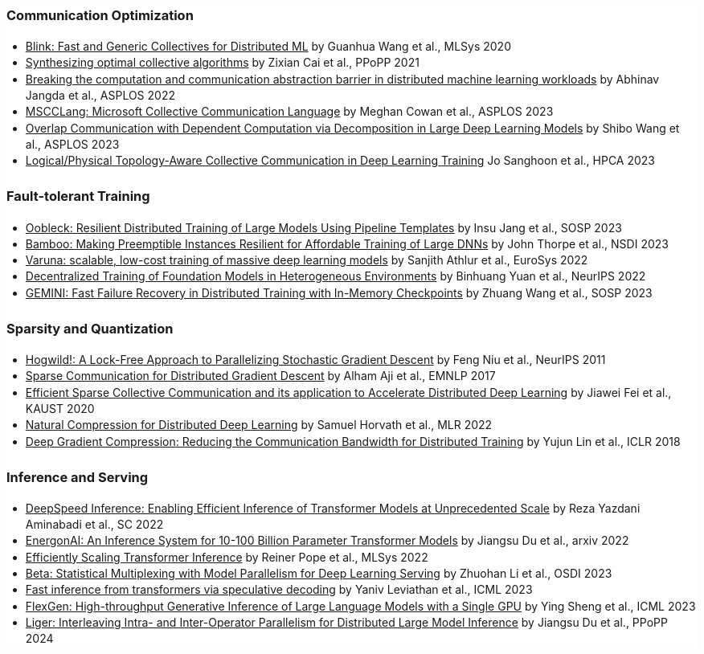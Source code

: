### Communication Optimization

- [Blink: Fast and Generic Collectives for Distributed ML](https://proceedings.mlsys.org/paper/2020/hash/43ec517d68b6edd3015b3edc9a11367b-Abstract.html) by Guanhua Wang et al., MLSys 2020
- [Synthesizing optimal collective algorithms](https://dl.acm.org/doi/10.1145/3437801.3441620) by Zixian Cai et al., PPoPP 2021
- [Breaking the computation and communication abstraction barrier in distributed machine learning workloads](https://dl.acm.org/doi/10.1145/3503222.3507778) by Abhinav Jangda et al., ASPLOS 2022
- [MSCCLang: Microsoft Collective Communication Language](https://dl.acm.org/doi/abs/10.1145/3575693.3575724) by Meghan Cowan et al., ASPLOS 2023
- [Overlap Communication with Dependent Computation via Decomposition in Large Deep Learning Models](https://dl.acm.org/doi/abs/10.1145/3567955.3567959) by Shibo Wang et al., ASPLOS 2023
- [Logical/Physical Topology-Aware Collective Communication in Deep Learning Training](https://www.computer.org/csdl/proceedings-article/hpca/2023/10071117/1LMbHmoPq0M) Jo Sanghoon et al., HPCA 2023

### Fault-tolerant Training
- [Oobleck: Resilient Distributed Training of Large Models Using Pipeline Templates](https://dl.acm.org/doi/abs/10.1145/3600006.3613152) by Insu Jang et al., SOSP 2023
- [Bamboo: Making Preemptible Instances Resilient for Affordable Training of Large DNNs](https://www.usenix.org/conference/nsdi23/presentation/thorpe) by John Thorpe et al., NSDI 2023
- [Varuna: scalable, low-cost training of massive deep learning models](https://dl.acm.org/doi/abs/10.1145/3492321.3519584) by Sanjith Athlur et al., EuroSys 2022
- [Decentralized Training of Foundation Models in Heterogeneous Environments](https://arxiv.org/pdf/2206.01288.pdf) by Binhuang Yuan et al., NeurIPS 2022
- [GEMINI: Fast Failure Recovery in Distributed Training with In-Memory Checkpoints](https://assets.amazon.science/29/31/6523473f48e4af52252bac56ef51/gemini-fast-failure-recovery-in-distributed-training-with-in-memory-checkpoints.pdf) by Zhuang Wang et al., SOSP 2023

### Sparsity and Quantization
- [Hogwild!: A Lock-Free Approach to Parallelizing Stochastic Gradient Descent](https://arxiv.org/pdf/1106.5730.pdf) by Feng Niu et al., NeurIPS 2011
- [Sparse Communication for Distributed Gradient Descent](https://arxiv.org/pdf/1704.05021.pdf) by Alham Aji et al., EMNLP 2017
- [Efficient Sparse Collective Communication and its application to Accelerate Distributed Deep Learning](https://dl.acm.org/doi/pdf/10.1145/3452296.3472904) by Jiawei Fei et al., KAUST 2020
- [Natural Compression for Distributed Deep Learning](https://arxiv.org/pdf/1905.10988.pdf) by Samuel Horvath et al., MLR 2022
- [Deep Gradient Compression: Reducing the Communication Bandwidth for Distributed Training](https://arxiv.org/pdf/1712.01887.pdf) by Yujun Lin et al., ICLR 2018

### Inference and Serving
- [DeepSpeed Inference: Enabling Efficient Inference of Transformer Models at Unprecedented Scale](https://dl.acm.org/doi/abs/10.5555/3571885.3571946) by Reza Yazdani Aminabadi et al., SC 2022
- [EnergonAI: An Inference System for 10-100 Billion Parameter Transformer Models](https://arxiv.org/abs/2209.02341) by Jiangsu Du et al., arxiv 2022
- [Efficiently Scaling Transformer Inference](https://arxiv.org/abs/2211.05102) by Reiner Pope et al., MLSys 2022
- [Beta: Statistical Multiplexing with Model Parallelism for Deep Learning Serving](https://arxiv.org/abs/2302.11665) by Zhuohan Li et al., OSDI 2023
- [Fast inference from transformers via speculative decoding](https://arxiv.org/abs/2211.17192) by Yaniv Leviathan et al., ICML 2023
- [FlexGen: High-throughput Generative Inference of Large Language Models with a Single GPU](https://arxiv.org/abs/2303.06865) by Ying Sheng et al., ICML 2023
- [Liger: Interleaving Intra- and Inter-Operator Parallelism for Distributed Large Model Inference](https://dl.acm.org/doi/abs/10.1145/3627535.3638466) by Jiangsu Du et al., PPoPP 2024
